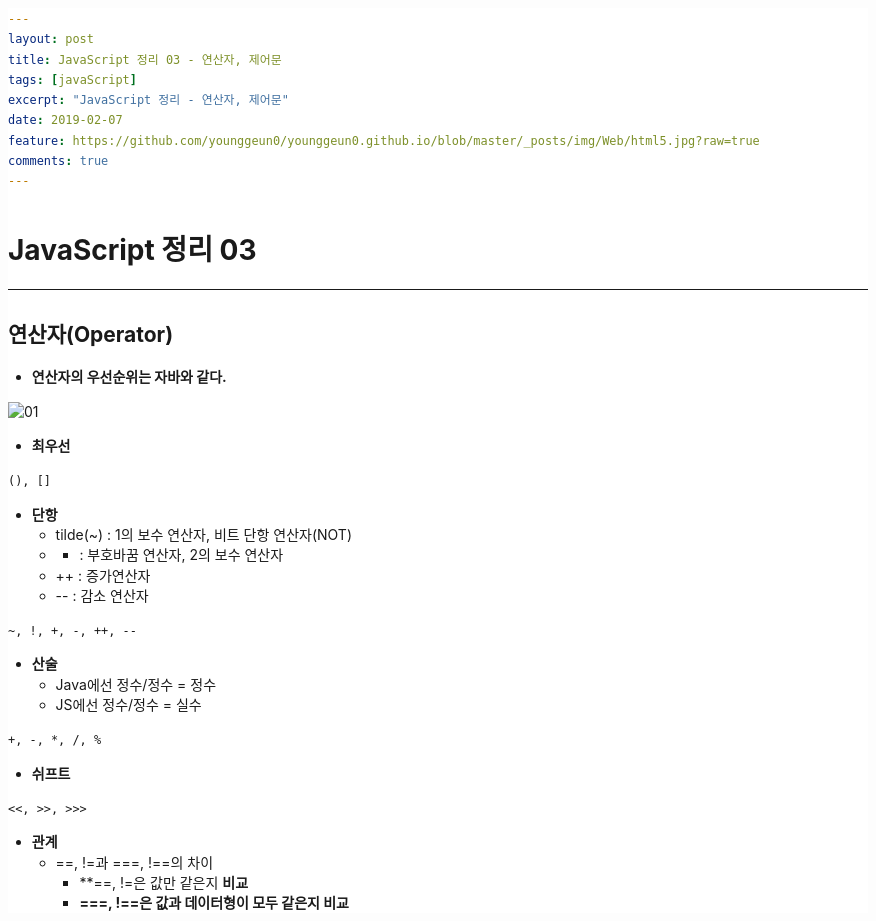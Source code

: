 ```yaml
---
layout: post
title: JavaScript 정리 03 - 연산자, 제어문
tags: [javaScript]
excerpt: "JavaScript 정리 - 연산자, 제어문"
date: 2019-02-07
feature: https://github.com/younggeun0/younggeun0.github.io/blob/master/_posts/img/Web/html5.jpg?raw=true
comments: true
---
```

 
# JavaScript 정리 03

---

## 연산자(Operator)

* **연산자의 우선순위는 자바와 같다.**

![01](https://github.com/younggeun0/younggeun0.github.io/blob/master/_posts/img/Web/JS/03/01.png?raw=true)

* **최우선**

```
(), []
```

* **단항**
  * tilde(~) : 1의 보수 연산자, 비트 단항 연산자(NOT)
  * - : 부호바꿈 연산자, 2의 보수 연산자
  * ++ : 증가연산자
  * -- : 감소 연산자

```
~, !, +, -, ++, --
```

* **산술**
     * Java에선 정수/정수 = 정수
     * JS에선 정수/정수 = 실수

```
+, -, *, /, %
```

* **쉬프트**

```
<<, >>, >>>
```
* **관계**
  * ==, !=과 ===, !==의 차이
     * **==, !=은 값만 같은지 **비교**
     * **===, !==은 값과 데이터형이 모두 같은지 비교**
